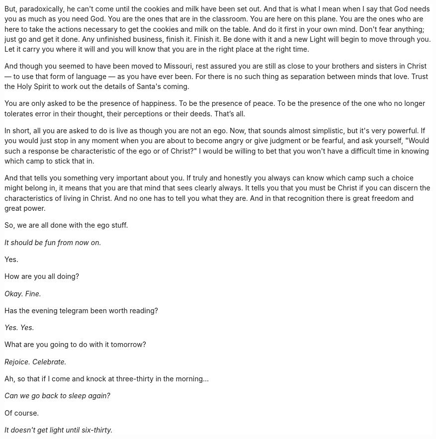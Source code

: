 But, paradoxically, he can't come until the cookies and milk have been set out.
And that is what I mean when I say that God needs you as much as you need God.
You are the ones that are in the classroom. You are here on this plane. You are
the ones who are here to take the actions necessary to get the cookies and milk
on the table. And do it first in your own mind. Don't fear anything; just go
and get it done. Any unfinished business, finish it. Finish it. Be done with it
and a new Light will begin to move through you. Let it carry you where it will
and you will know that you are in the right place at the right time. 

And though you seemed to have been moved to Missouri, rest assured you are
still as close to your brothers and sisters in Christ — to use that form of
language — as you have ever been. For there is no such thing as separation
between minds that love. Trust the Holy Spirit to work out the details of
Santa's coming. 

You are only asked to be the presence of happiness. To be the presence of
peace. To be the presence of the one who no longer tolerates error in their
thought, their perceptions or their deeds. That’s all. 

In short, all you are asked to do is live as though you are not an ego. Now,
that sounds almost simplistic, but it's very powerful. If you would just stop
in any moment when you are about to become angry or give judgment or be
fearful, and ask yourself, "Would such a response be characteristic of the ego
or of Christ?" I would be willing to bet that you won't have a difficult time
in knowing which camp to stick that in. 

And that tells you something very important about you. If truly and honestly
you always can know which camp such a choice might belong in, it means that you
are that mind that sees clearly always. It tells you that you must be Christ if
you can discern the characteristics of living in Christ. And no one has to tell
you what they are. And in that recognition there is great freedom and great
power. 

So, we are all done with the ego stuff. 

*It should be fun from now on.* 

Yes. 

How are you all doing? 

*Okay. Fine.* 

Has the evening telegram been worth reading? 

*Yes. Yes.* 

What are you going to do with it tomorrow? 

*Rejoice. Celebrate.* 

Ah, so that if I come and knock at three-thirty in the morning&hellip;

*Can we go back to sleep again?* 

Of course. 

*It doesn't get light until six-thirty.* 
